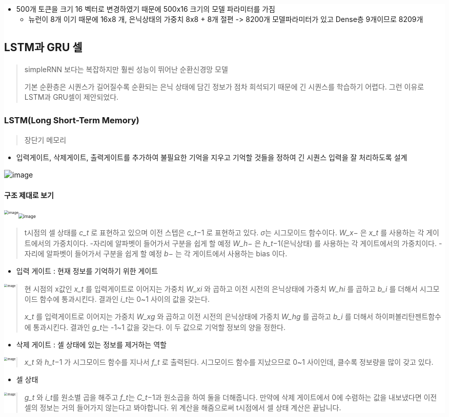 + 500개 토큰을 크기 16 벡터로 변경하였기 때문에 500x16 크기의 모델 파라미터를 가짐
  + 뉴런이 8개 이기 때문에 16x8 개, 은닉상태의 가중치 8x8 + 8개 절편 -> 8200개 모델파라미터가 있고 Dense층 9개이므로 8209개



## LSTM과  GRU 셀

> simpleRNN 보다는 복잡하지만 훨씬 성능이 뛰어난 순환신경망 모델
>
> 기본 순환층은 시퀀스가 길어질수록 순환되는 은닉 상태에 담긴 정보가 점차 희석되기 때문에 긴 시퀀스를 학습하기 어렵다. 그런 이유로 LSTM과 GRU셀이 제안되었다.



### LSTM(Long Short-Term Memory)

>  장단기 메모리

+ 입력게이트, 삭제게이트, 출력게이트를 추가하여 불필요한 기억을 지우고 기억할 것들을 정하여 긴 시퀀스 입력을 잘 처리하도록 설계

![image](https://user-images.githubusercontent.com/101400894/188547752-9eabd86c-ed10-4e16-ab6a-47ffbb87ccf8.png)



#### 구조 제대로 보기

<img src="https://user-images.githubusercontent.com/101400894/188549131-fce2fbd4-4229-4227-b863-0120fc345135.png" alt="image" style="zoom:50%;" align="left"/><img src="https://user-images.githubusercontent.com/101400894/188549200-475c11e3-5efc-45ec-b5cb-9f851dceba7b.png" alt="image" style="zoom:60%;" />

> t시점의 셀 상태를 *c_t* 로 표현하고 있으며 이전 스텝은 *c_t*−1 로 표현하고 있다. *σ*는 시그모이드 함수이다.
> *W_x*− 은 *x_t* 를 사용하는 각 게이트에서의 가중치이다. -자리에 알파벳이 들어가서 구분을 쉽게 할 예정
> *W_h*− 은 *h_t*−1(은닉상태) 를 사용하는 각 게이트에서의 가중치이다. -자리에 알파벳이 들어가서 구분을 쉽게 할 예정
> *b*− 는 각 게이트에서 사용하는 bias 이다.



+ 입력 게이트 : 현재 정보를 기억하기 위한 게이트

<img src="https://user-images.githubusercontent.com/101400894/188549448-f7710c2a-2138-4fcc-bade-2c0c51132c30.png" alt="image" style="zoom:40%;" align="left"/>

> 현 시점의 x값인 *x_t* 를 입력게이트로 이어지는 가중치 *W_xi* 와 곱하고 이전 시전의 은닉상태에 가중치 *W_hi* 를 곱하고 *b_i* 를 더해서 시그모이드 함수에 통과시킨다. 결과인 *i_t*는 0~1 사이의 값을 갖는다.
>
> *x_t* 를 입력게이트로 이어지는 가중치 *W_xg* 와 곱하고 이전 시전의 은닉상태에 가중치 *W_hg* 를 곱하고 *b_i* 를 더해서 하이퍼볼리탄젠트함수에 통과시킨다. 결과인 *g_t*는 -1~1 값을 갖는다. 이 두 값으로 기억할 정보의 양을 정한다.



+ 삭제 게이트 : 셀 상태에 있는 정보를 제거하는 역할

<img src="https://user-images.githubusercontent.com/101400894/188549729-f2918ad0-6eea-4191-8094-fe31b35227bd.png" alt="image" style="zoom:40%;" align="left"/>

> *x_t* 와 *h_t*−1 가 시그모이드 함수를 지나서 *f_t* 로 출력된다. 시그모이드 함수를 지났으므로 0~1 사이인데, 클수록 정보량을 많이 갖고 있다.



+ 셀 상태

<img src="https://user-images.githubusercontent.com/101400894/188549866-f2ce0218-86ac-416f-bc2d-2e464fdc9452.png" alt="image" style="zoom:40%;" align="left"/>

> *g_t* 와 *i_t*를 원소별 곱을 해주고 *f_t*는 *C_t*−1과 원소곱을 하여 둘을 더해줍니다. 만약에 삭제 게이트에서 0에 수렴하는 값을 내보냈다면 이전 셀의 정보는 거의 들어가지 않는다고 봐야합니다.
> 위 계산을 해줌으로써 t시점에서 셀 상태 계산은 끝납니다.
